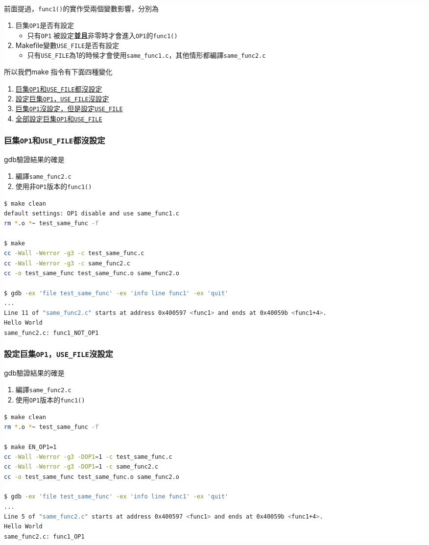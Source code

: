 前面提過，`func1()`的實作受兩個變數影響，分別為

1. 巨集`OP1`是否有設定
    * 只有`OP1` 被設定**並且**非零時才會進入`OP1`的`func1()`
2. Makefile變數`USE_FILE`是否有設定
    * 只有`USE_FILE`為1的時候才會使用`same_func1.c`，其他情形都編譯`same_func2.c`

所以我們make 指令有下面四種變化

1. [巨集`OP1`和`USE_FILE`都沒設定]()
2. [設定巨集`OP1`，`USE_FILE`沒設定]()
3. [巨集`OP1`沒設定，但是設定`USE_FILE`]()
4. [全部設定巨集`OP1`和`USE_FILE`]()


<a name=""></a>
### 巨集`OP1`和`USE_FILE`都沒設定

gdb驗證結果的確是

1. 編譯`same_func2.c`
2. 使用非`OP1`版本的`func1()` 

```sh
$ make clean 
default settings: OP1 disable and use same_func1.c
rm *.o *~ test_same_func -f

$ make
cc -Wall -Werror -g3 -c test_same_func.c
cc -Wall -Werror -g3 -c same_func2.c
cc -o test_same_func test_same_func.o same_func2.o

$ gdb -ex 'file test_same_func' -ex 'info line func1' -ex 'quit'
...
Line 11 of "same_func2.c" starts at address 0x400597 <func1> and ends at 0x40059b <func1+4>.
Hello World
same_func2.c: func1_NOT_OP1
```

<a name=""></a>
### 設定巨集`OP1`，`USE_FILE`沒設定

gdb驗證結果的確是

1. 編譯`same_func2.c`
2. 使用`OP1`版本的`func1()` 

```sh
$ make clean
rm *.o *~ test_same_func -f

$ make EN_OP1=1
cc -Wall -Werror -g3 -DOP1=1 -c test_same_func.c
cc -Wall -Werror -g3 -DOP1=1 -c same_func2.c
cc -o test_same_func test_same_func.o same_func2.o

$ gdb -ex 'file test_same_func' -ex 'info line func1' -ex 'quit'
...
Line 5 of "same_func2.c" starts at address 0x400597 <func1> and ends at 0x40059b <func1+4>.
Hello World
same_func2.c: func1_OP1
```
